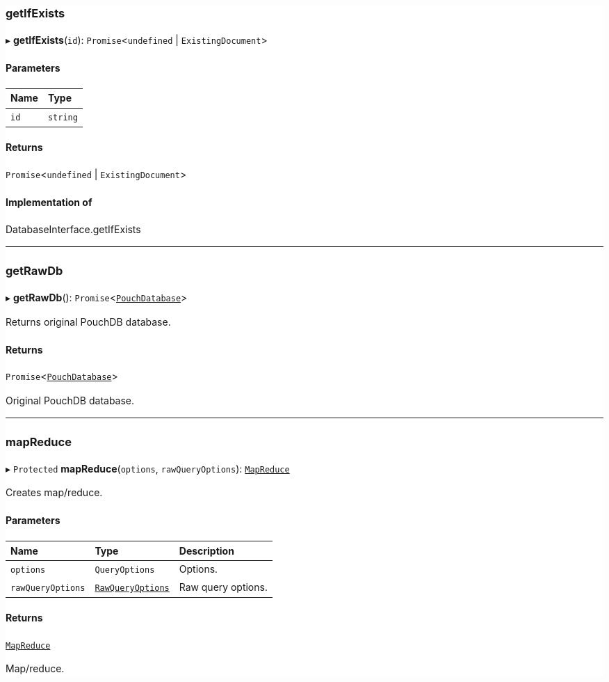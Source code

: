 ### getIfExists

▸ **getIfExists**(`id`): `Promise`<`undefined` \| `ExistingDocument`\>

#### Parameters

| Name | Type |
| :------ | :------ |
| `id` | `string` |

#### Returns

`Promise`<`undefined` \| `ExistingDocument`\>

#### Implementation of

DatabaseInterface.getIfExists

___

### getRawDb

▸ **getRawDb**(): `Promise`<[`PouchDatabase`](../modules/facade_implementations_database_PouchDBWrapper_PouchDBProxy.md#pouchdatabase)\>

Returns original PouchDB database.

#### Returns

`Promise`<[`PouchDatabase`](../modules/facade_implementations_database_PouchDBWrapper_PouchDBProxy.md#pouchdatabase)\>

Original PouchDB database.

___

### mapReduce

▸ `Protected` **mapReduce**(`options`, `rawQueryOptions`): [`MapReduce`](../interfaces/facade_implementations_database_PouchDBWrapper_Database.MapReduce.md)

Creates map/reduce.

#### Parameters

| Name | Type | Description |
| :------ | :------ | :------ |
| `options` | `QueryOptions` | Options. |
| `rawQueryOptions` | [`RawQueryOptions`](../interfaces/facade_implementations_database_PouchDBWrapper_Database.RawQueryOptions.md) | Raw query options. |

#### Returns

[`MapReduce`](../interfaces/facade_implementations_database_PouchDBWrapper_Database.MapReduce.md)

Map/reduce.

